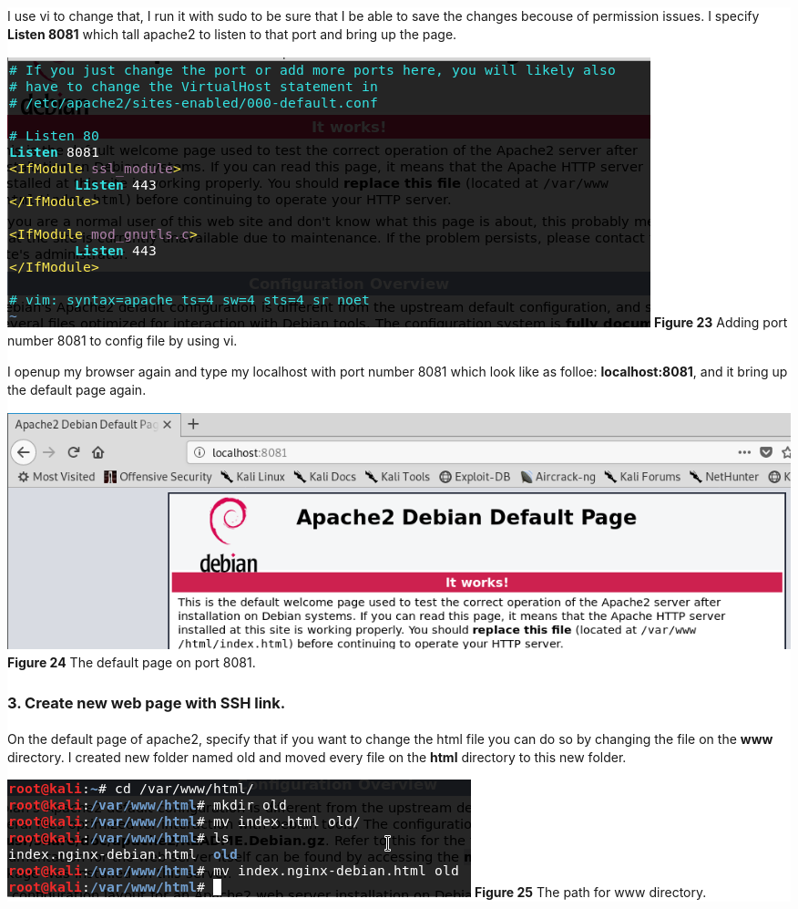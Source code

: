I use vi to change that, I run it with sudo to be sure that I be able to save the changes becouse of permission issues. I specify **Listen 8081** which tall apache2 to listen to that port and bring up the page.

![PENTEST Post](/assets/images/PENTEST/exc1-05.png)
**Figure 23** Adding port number 8081 to config file by using vi.


I openup my browser again and type my localhost with port number 8081 which look like as folloe: **localhost:8081**, and it bring up the default page again.

![PENTEST Post](/assets/images/PENTEST/exc1-06.png)
**Figure 24** The default page on port 8081.

### 3. Create new web page with SSH link.

On the default page of apache2, specify that if you want to change the html file you can do so by changing the file on the **www** directory. I created new folder named old and moved every file on the **html** directory to this new folder.

![PENTEST Post](/assets/images/PENTEST/exc1-07.png)
**Figure 25** The path for www directory.
